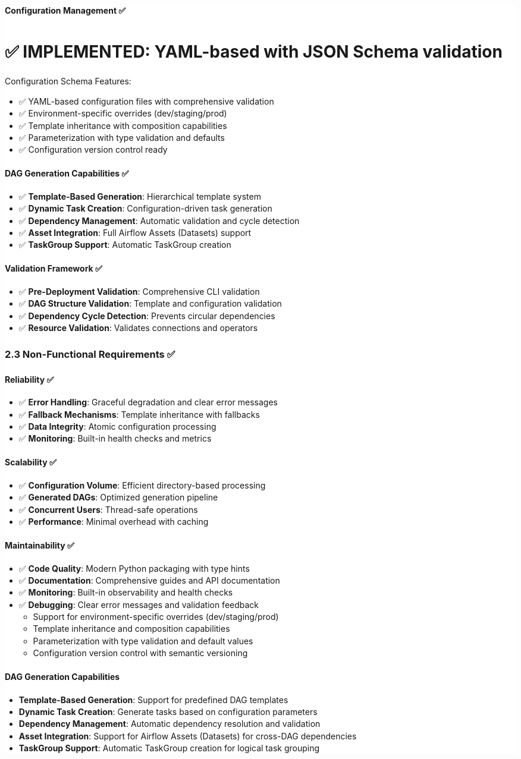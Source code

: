 #### Configuration Management ✅
# ✅ IMPLEMENTED: YAML-based with JSON Schema validation
Configuration Schema Features:
  - ✅ YAML-based configuration files with comprehensive validation
  - ✅ Environment-specific overrides (dev/staging/prod)
  - ✅ Template inheritance with composition capabilities
  - ✅ Parameterization with type validation and defaults
  - ✅ Configuration version control ready


#### DAG Generation Capabilities ✅
- ✅ **Template-Based Generation**: Hierarchical template system
- ✅ **Dynamic Task Creation**: Configuration-driven task generation
- ✅ **Dependency Management**: Automatic validation and cycle detection
- ✅ **Asset Integration**: Full Airflow Assets (Datasets) support
- ✅ **TaskGroup Support**: Automatic TaskGroup creation

#### Validation Framework ✅
- ✅ **Pre-Deployment Validation**: Comprehensive CLI validation
- ✅ **DAG Structure Validation**: Template and configuration validation
- ✅ **Dependency Cycle Detection**: Prevents circular dependencies
- ✅ **Resource Validation**: Validates connections and operators

### 2.3 Non-Functional Requirements ✅

#### Reliability ✅
- ✅ **Error Handling**: Graceful degradation and clear error messages
- ✅ **Fallback Mechanisms**: Template inheritance with fallbacks
- ✅ **Data Integrity**: Atomic configuration processing
- ✅ **Monitoring**: Built-in health checks and metrics

#### Scalability ✅
- ✅ **Configuration Volume**: Efficient directory-based processing
- ✅ **Generated DAGs**: Optimized generation pipeline
- ✅ **Concurrent Users**: Thread-safe operations
- ✅ **Performance**: Minimal overhead with caching

#### Maintainability ✅
- ✅ **Code Quality**: Modern Python packaging with type hints
- ✅ **Documentation**: Comprehensive guides and API documentation
- ✅ **Monitoring**: Built-in observability and health checks
- ✅ **Debugging**: Clear error messages and validation feedback
  - Support for environment-specific overrides (dev/staging/prod)
  - Template inheritance and composition capabilities
  - Parameterization with type validation and default values
  - Configuration version control with semantic versioning

#### DAG Generation Capabilities
- **Template-Based Generation**: Support for predefined DAG templates
- **Dynamic Task Creation**: Generate tasks based on configuration parameters
- **Dependency Management**: Automatic dependency resolution and validation
- **Asset Integration**: Support for Airflow Assets (Datasets) for cross-DAG dependencies
- **TaskGroup Support**: Automatic TaskGroup creation for logical task grouping
